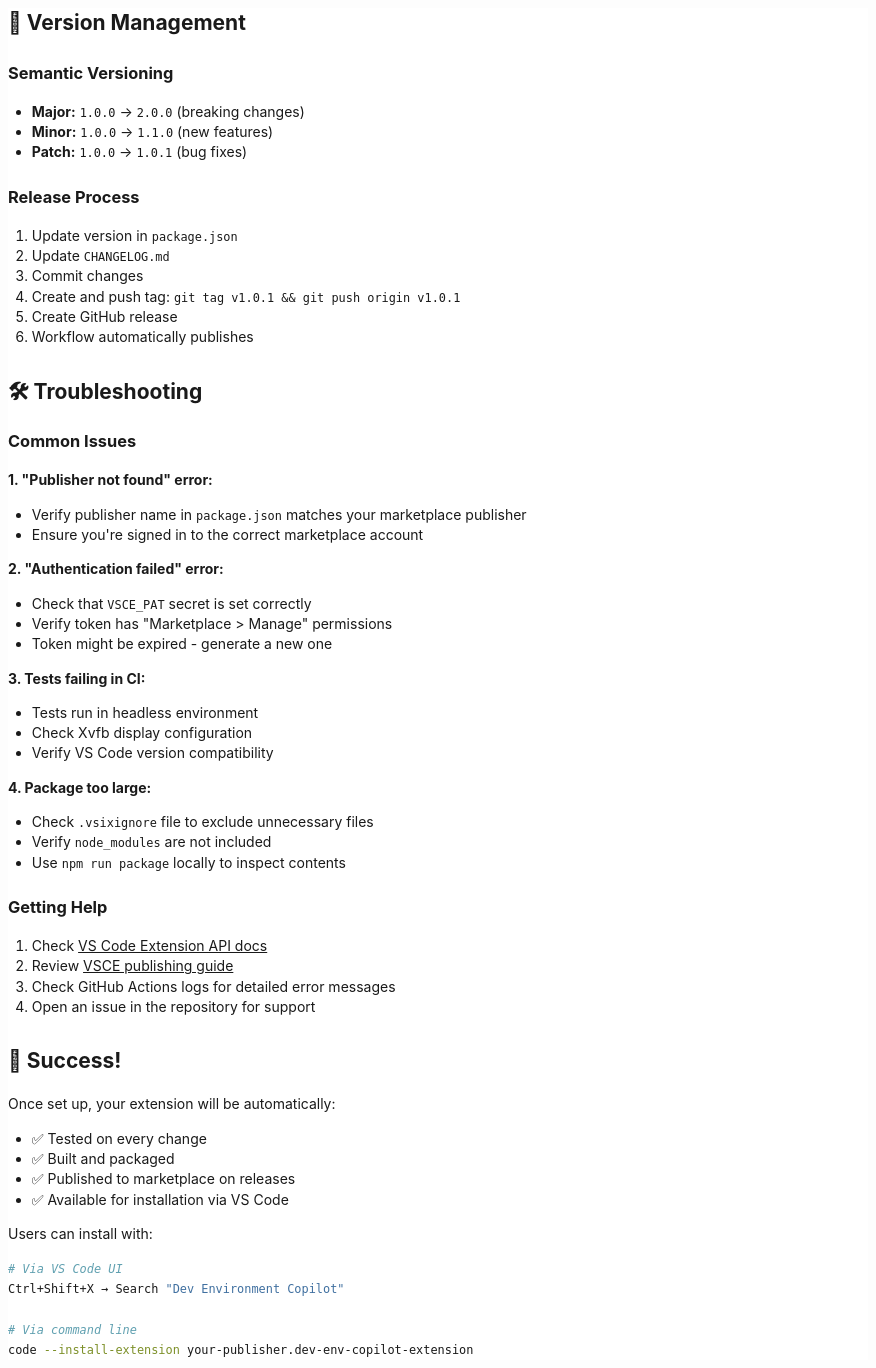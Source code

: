 ## 📝 Version Management

### Semantic Versioning
- **Major:** `1.0.0` → `2.0.0` (breaking changes)
- **Minor:** `1.0.0` → `1.1.0` (new features)
- **Patch:** `1.0.0` → `1.0.1` (bug fixes)

### Release Process
1. Update version in `package.json`
2. Update `CHANGELOG.md`
3. Commit changes
4. Create and push tag: `git tag v1.0.1 && git push origin v1.0.1`
5. Create GitHub release
6. Workflow automatically publishes

## 🛠️ Troubleshooting

### Common Issues

**1. "Publisher not found" error:**
- Verify publisher name in `package.json` matches your marketplace publisher
- Ensure you're signed in to the correct marketplace account

**2. "Authentication failed" error:**
- Check that `VSCE_PAT` secret is set correctly
- Verify token has "Marketplace > Manage" permissions
- Token might be expired - generate a new one

**3. Tests failing in CI:**
- Tests run in headless environment
- Check Xvfb display configuration
- Verify VS Code version compatibility

**4. Package too large:**
- Check `.vsixignore` file to exclude unnecessary files
- Verify `node_modules` are not included
- Use `npm run package` locally to inspect contents

### Getting Help

1. Check [VS Code Extension API docs](https://code.visualstudio.com/api)
2. Review [VSCE publishing guide](https://code.visualstudio.com/api/working-with-extensions/publishing-extension)
3. Check GitHub Actions logs for detailed error messages
4. Open an issue in the repository for support

## 🎉 Success!

Once set up, your extension will be automatically:
- ✅ Tested on every change
- ✅ Built and packaged
- ✅ Published to marketplace on releases
- ✅ Available for installation via VS Code

Users can install with:
```bash
# Via VS Code UI
Ctrl+Shift+X → Search "Dev Environment Copilot"

# Via command line
code --install-extension your-publisher.dev-env-copilot-extension
```
